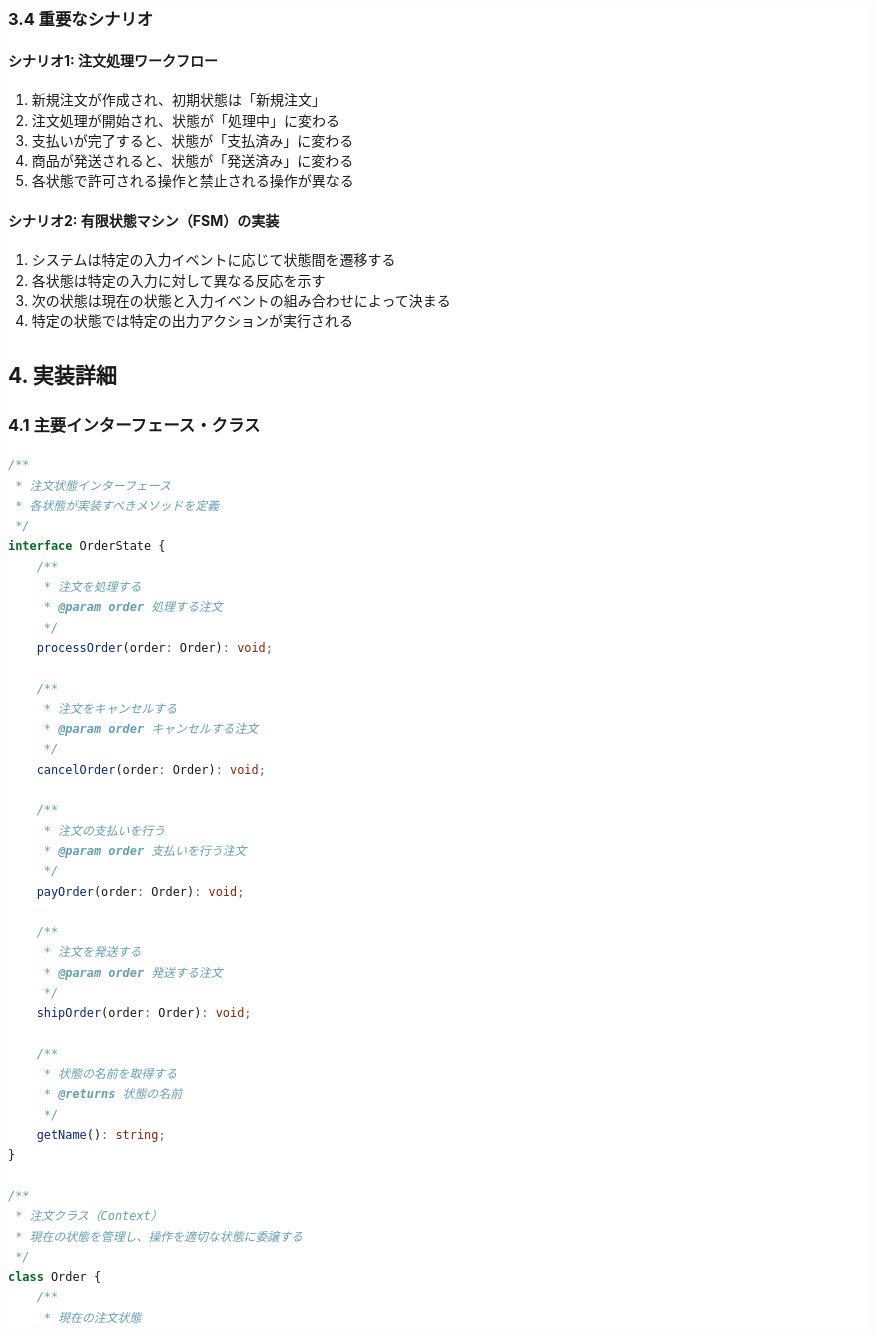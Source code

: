 ### 3.4 重要なシナリオ

#### シナリオ1: 注文処理ワークフロー
1. 新規注文が作成され、初期状態は「新規注文」
2. 注文処理が開始され、状態が「処理中」に変わる
3. 支払いが完了すると、状態が「支払済み」に変わる
4. 商品が発送されると、状態が「発送済み」に変わる
5. 各状態で許可される操作と禁止される操作が異なる

#### シナリオ2: 有限状態マシン（FSM）の実装
1. システムは特定の入力イベントに応じて状態間を遷移する
2. 各状態は特定の入力に対して異なる反応を示す
3. 次の状態は現在の状態と入力イベントの組み合わせによって決まる
4. 特定の状態では特定の出力アクションが実行される

## 4. 実装詳細

### 4.1 主要インターフェース・クラス

```typescript
/**
 * 注文状態インターフェース
 * 各状態が実装すべきメソッドを定義
 */
interface OrderState {
    /**
     * 注文を処理する
     * @param order 処理する注文
     */
    processOrder(order: Order): void;
    
    /**
     * 注文をキャンセルする
     * @param order キャンセルする注文
     */
    cancelOrder(order: Order): void;
    
    /**
     * 注文の支払いを行う
     * @param order 支払いを行う注文
     */
    payOrder(order: Order): void;
    
    /**
     * 注文を発送する
     * @param order 発送する注文
     */
    shipOrder(order: Order): void;
    
    /**
     * 状態の名前を取得する
     * @returns 状態の名前
     */
    getName(): string;
}

/**
 * 注文クラス（Context）
 * 現在の状態を管理し、操作を適切な状態に委譲する
 */
class Order {
    /**
     * 現在の注文状態
```